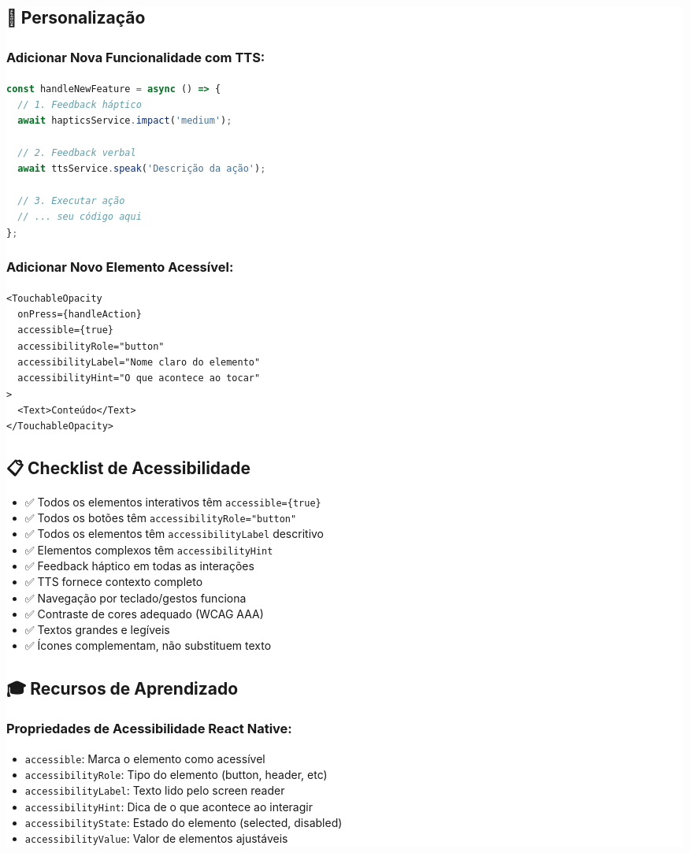 ## 🔧 Personalização

### Adicionar Nova Funcionalidade com TTS:
```typescript
const handleNewFeature = async () => {
  // 1. Feedback háptico
  await hapticsService.impact('medium');
  
  // 2. Feedback verbal
  await ttsService.speak('Descrição da ação');
  
  // 3. Executar ação
  // ... seu código aqui
};
```

### Adicionar Novo Elemento Acessível:
```tsx
<TouchableOpacity
  onPress={handleAction}
  accessible={true}
  accessibilityRole="button"
  accessibilityLabel="Nome claro do elemento"
  accessibilityHint="O que acontece ao tocar"
>
  <Text>Conteúdo</Text>
</TouchableOpacity>
```

## 📋 Checklist de Acessibilidade

- ✅ Todos os elementos interativos têm `accessible={true}`
- ✅ Todos os botões têm `accessibilityRole="button"`
- ✅ Todos os elementos têm `accessibilityLabel` descritivo
- ✅ Elementos complexos têm `accessibilityHint`
- ✅ Feedback háptico em todas as interações
- ✅ TTS fornece contexto completo
- ✅ Navegação por teclado/gestos funciona
- ✅ Contraste de cores adequado (WCAG AAA)
- ✅ Textos grandes e legíveis
- ✅ Ícones complementam, não substituem texto

## 🎓 Recursos de Aprendizado

### Propriedades de Acessibilidade React Native:
- `accessible`: Marca o elemento como acessível
- `accessibilityRole`: Tipo do elemento (button, header, etc)
- `accessibilityLabel`: Texto lido pelo screen reader
- `accessibilityHint`: Dica de o que acontece ao interagir
- `accessibilityState`: Estado do elemento (selected, disabled)
- `accessibilityValue`: Valor de elementos ajustáveis
